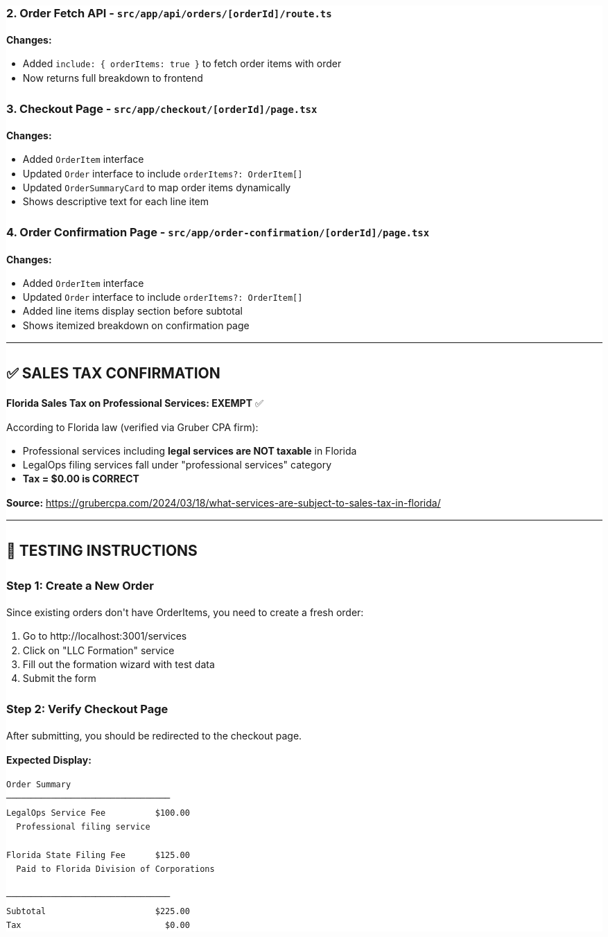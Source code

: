 ### 2. **Order Fetch API** - `src/app/api/orders/[orderId]/route.ts`
**Changes:**
- Added `include: { orderItems: true }` to fetch order items with order
- Now returns full breakdown to frontend

### 3. **Checkout Page** - `src/app/checkout/[orderId]/page.tsx`
**Changes:**
- Added `OrderItem` interface
- Updated `Order` interface to include `orderItems?: OrderItem[]`
- Updated `OrderSummaryCard` to map order items dynamically
- Shows descriptive text for each line item

### 4. **Order Confirmation Page** - `src/app/order-confirmation/[orderId]/page.tsx`
**Changes:**
- Added `OrderItem` interface
- Updated `Order` interface to include `orderItems?: OrderItem[]`
- Added line items display section before subtotal
- Shows itemized breakdown on confirmation page

---

## ✅ **SALES TAX CONFIRMATION**

**Florida Sales Tax on Professional Services: EXEMPT** ✅

According to Florida law (verified via Gruber CPA firm):
- Professional services including **legal services are NOT taxable** in Florida
- LegalOps filing services fall under "professional services" category
- **Tax = $0.00 is CORRECT**

**Source:** https://grubercpa.com/2024/03/18/what-services-are-subject-to-sales-tax-in-florida/

---

## 🧪 **TESTING INSTRUCTIONS**

### **Step 1: Create a New Order**
Since existing orders don't have OrderItems, you need to create a fresh order:

1. Go to http://localhost:3001/services
2. Click on "LLC Formation" service
3. Fill out the formation wizard with test data
4. Submit the form

### **Step 2: Verify Checkout Page**
After submitting, you should be redirected to the checkout page.

**Expected Display:**
```
Order Summary
─────────────────────────────────
LegalOps Service Fee          $100.00
  Professional filing service

Florida State Filing Fee      $125.00
  Paid to Florida Division of Corporations

─────────────────────────────────
Subtotal                      $225.00
Tax                             $0.00
```